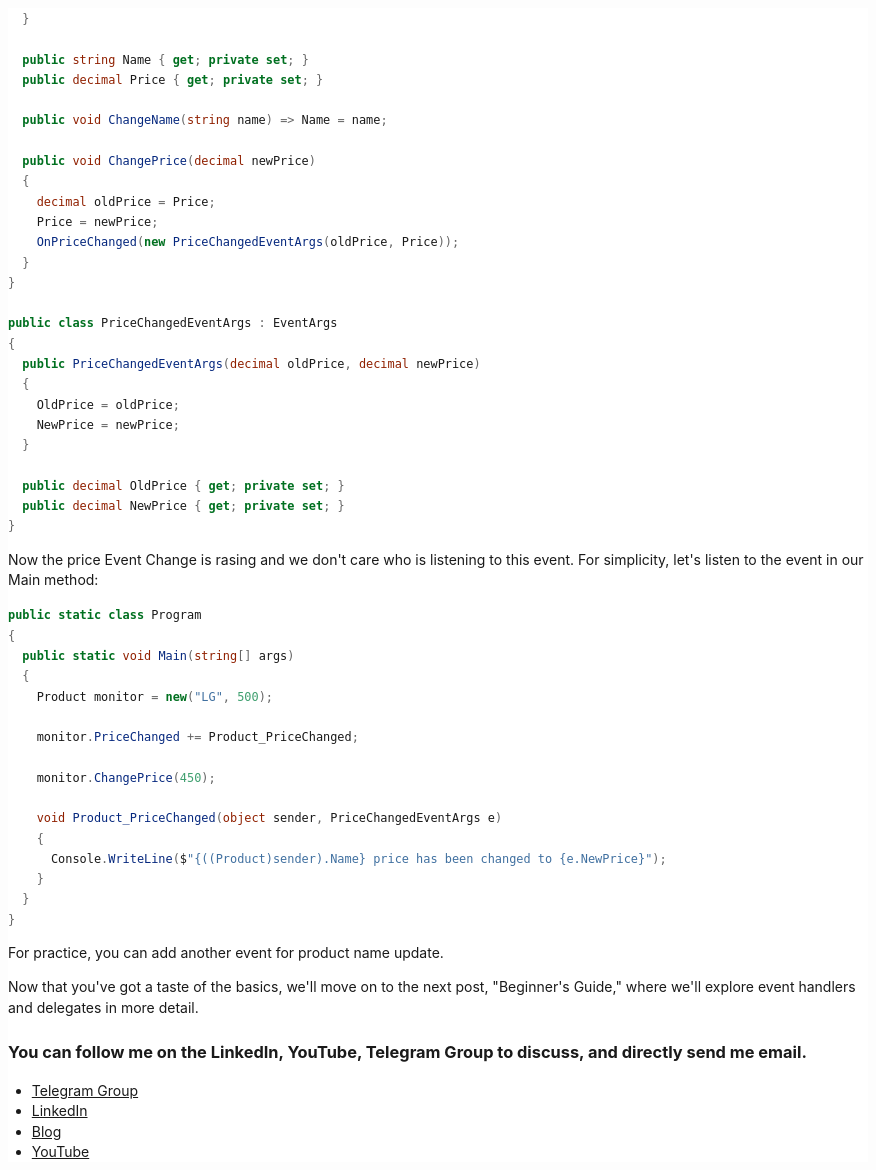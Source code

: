 ```csharp
  }

  public string Name { get; private set; }
  public decimal Price { get; private set; }

  public void ChangeName(string name) => Name = name;

  public void ChangePrice(decimal newPrice)
  {
    decimal oldPrice = Price;
    Price = newPrice;
    OnPriceChanged(new PriceChangedEventArgs(oldPrice, Price));
  }
}

public class PriceChangedEventArgs : EventArgs
{
  public PriceChangedEventArgs(decimal oldPrice, decimal newPrice)
  {
    OldPrice = oldPrice;
    NewPrice = newPrice;
  }

  public decimal OldPrice { get; private set; }
  public decimal NewPrice { get; private set; }
}
```

Now the price Event Change is rasing and we don't care who is listening to this event.
For simplicity, let's listen to the event in our Main method:

```csharp
public static class Program
{
  public static void Main(string[] args)
  {
    Product monitor = new("LG", 500);

    monitor.PriceChanged += Product_PriceChanged;

    monitor.ChangePrice(450);

    void Product_PriceChanged(object sender, PriceChangedEventArgs e)
    {
      Console.WriteLine($"{((Product)sender).Name} price has been changed to {e.NewPrice}");
    }
  }
}
```
For practice, you can add another event for product name update.

Now that you've got a taste of the basics, we'll move on to the next post, "Beginner's Guide," where we'll explore event handlers and delegates in more detail.


### You can follow me on the LinkedIn, YouTube, Telegram Group to discuss, and directly send me email.
- [Telegram Group](https://t.me/sadinco_csharp)
- [LinkedIn](https://linkedin.com/in/MrSadin)
- [Blog](https://sadin.dev)
- [YouTube](https://youtube.com/c/EnKamran)